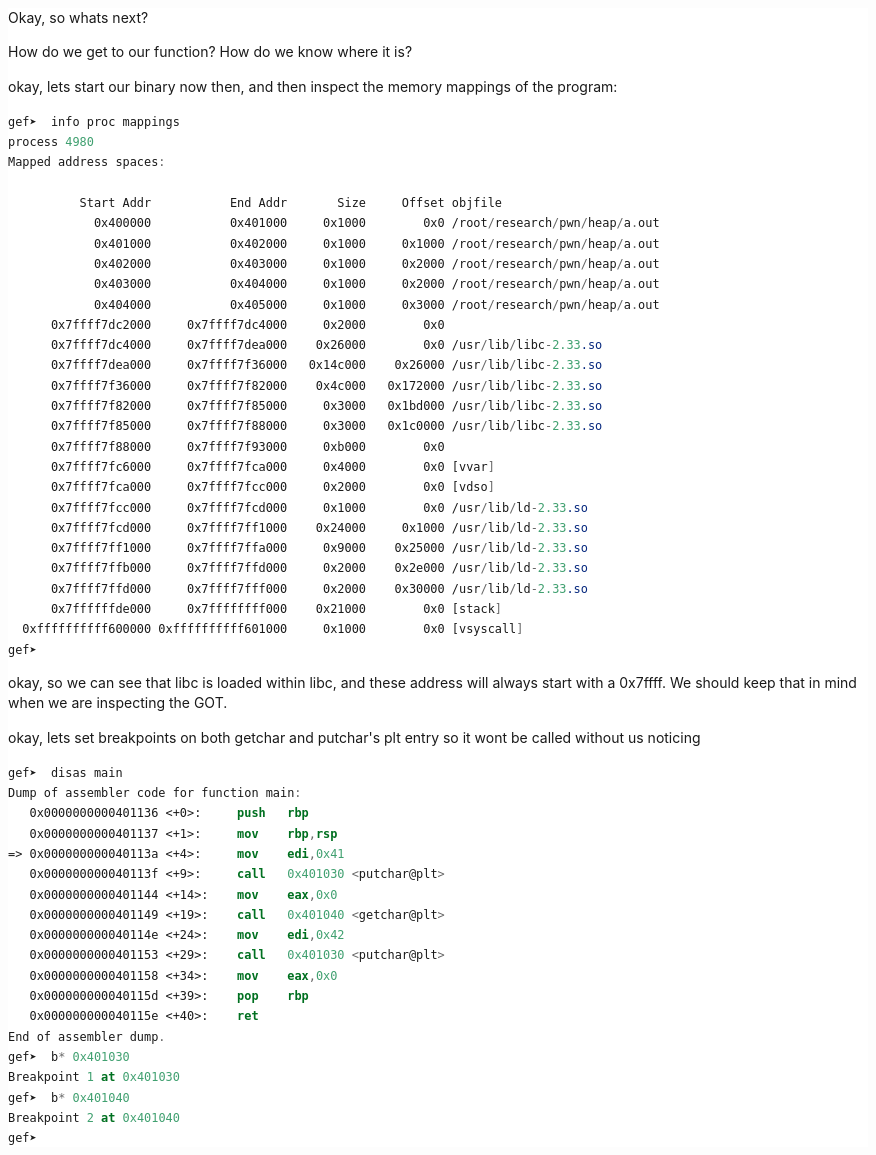 Okay, so whats next?

How do we get to our function? How do we know where it is?

okay, lets start our binary now then, and then inspect the memory mappings of the program:

```nasm
gef➤  info proc mappings
process 4980
Mapped address spaces:

          Start Addr           End Addr       Size     Offset objfile
            0x400000           0x401000     0x1000        0x0 /root/research/pwn/heap/a.out
            0x401000           0x402000     0x1000     0x1000 /root/research/pwn/heap/a.out
            0x402000           0x403000     0x1000     0x2000 /root/research/pwn/heap/a.out
            0x403000           0x404000     0x1000     0x2000 /root/research/pwn/heap/a.out
            0x404000           0x405000     0x1000     0x3000 /root/research/pwn/heap/a.out
      0x7ffff7dc2000     0x7ffff7dc4000     0x2000        0x0
      0x7ffff7dc4000     0x7ffff7dea000    0x26000        0x0 /usr/lib/libc-2.33.so
      0x7ffff7dea000     0x7ffff7f36000   0x14c000    0x26000 /usr/lib/libc-2.33.so
      0x7ffff7f36000     0x7ffff7f82000    0x4c000   0x172000 /usr/lib/libc-2.33.so
      0x7ffff7f82000     0x7ffff7f85000     0x3000   0x1bd000 /usr/lib/libc-2.33.so
      0x7ffff7f85000     0x7ffff7f88000     0x3000   0x1c0000 /usr/lib/libc-2.33.so
      0x7ffff7f88000     0x7ffff7f93000     0xb000        0x0
      0x7ffff7fc6000     0x7ffff7fca000     0x4000        0x0 [vvar]
      0x7ffff7fca000     0x7ffff7fcc000     0x2000        0x0 [vdso]
      0x7ffff7fcc000     0x7ffff7fcd000     0x1000        0x0 /usr/lib/ld-2.33.so
      0x7ffff7fcd000     0x7ffff7ff1000    0x24000     0x1000 /usr/lib/ld-2.33.so
      0x7ffff7ff1000     0x7ffff7ffa000     0x9000    0x25000 /usr/lib/ld-2.33.so
      0x7ffff7ffb000     0x7ffff7ffd000     0x2000    0x2e000 /usr/lib/ld-2.33.so
      0x7ffff7ffd000     0x7ffff7fff000     0x2000    0x30000 /usr/lib/ld-2.33.so
      0x7ffffffde000     0x7ffffffff000    0x21000        0x0 [stack]
  0xffffffffff600000 0xffffffffff601000     0x1000        0x0 [vsyscall]
gef➤
```

okay, so we can see that libc is loaded within libc, and these address will always start with a 0x7ffff.
We should keep that in mind when we are inspecting the GOT.

okay, lets set breakpoints on both getchar and putchar's plt entry so it wont be called without us
noticing

```nasm
gef➤  disas main
Dump of assembler code for function main:
   0x0000000000401136 <+0>:     push   rbp
   0x0000000000401137 <+1>:     mov    rbp,rsp
=> 0x000000000040113a <+4>:     mov    edi,0x41
   0x000000000040113f <+9>:     call   0x401030 <putchar@plt>
   0x0000000000401144 <+14>:    mov    eax,0x0
   0x0000000000401149 <+19>:    call   0x401040 <getchar@plt>
   0x000000000040114e <+24>:    mov    edi,0x42
   0x0000000000401153 <+29>:    call   0x401030 <putchar@plt>
   0x0000000000401158 <+34>:    mov    eax,0x0
   0x000000000040115d <+39>:    pop    rbp
   0x000000000040115e <+40>:    ret
End of assembler dump.
gef➤  b* 0x401030
Breakpoint 1 at 0x401030
gef➤  b* 0x401040
Breakpoint 2 at 0x401040
gef➤
```
